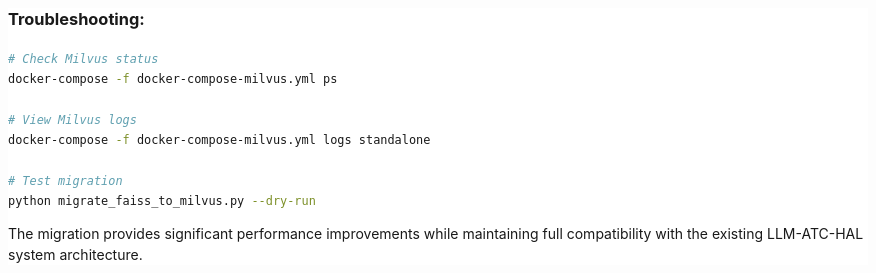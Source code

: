 ### Troubleshooting:
```bash
# Check Milvus status
docker-compose -f docker-compose-milvus.yml ps

# View Milvus logs
docker-compose -f docker-compose-milvus.yml logs standalone

# Test migration
python migrate_faiss_to_milvus.py --dry-run
```

The migration provides significant performance improvements while maintaining full compatibility with the existing LLM-ATC-HAL system architecture.
